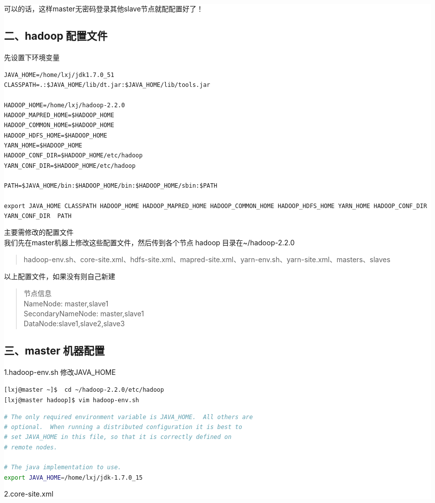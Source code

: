 可以的话，这样master无密码登录其他slave节点就配配置好了！  

## 二、hadoop 配置文件
先设置下环境变量  

```lang:bash
JAVA_HOME=/home/lxj/jdk1.7.0_51
CLASSPATH=.:$JAVA_HOME/lib/dt.jar:$JAVA_HOME/lib/tools.jar

HADOOP_HOME=/home/lxj/hadoop-2.2.0
HADOOP_MAPRED_HOME=$HADOOP_HOME
HADOOP_COMMON_HOME=$HADOOP_HOME
HADOOP_HDFS_HOME=$HADOOP_HOME
YARN_HOME=$HADOOP_HOME
HADOOP_CONF_DIR=$HADOOP_HOME/etc/hadoop
YARN_CONF_DIR=$HADOOP_HOME/etc/hadoop

PATH=$JAVA_HOME/bin:$HADOOP_HOME/bin:$HADOOP_HOME/sbin:$PATH

export JAVA_HOME CLASSPATH HADOOP_HOME HADOOP_MAPRED_HOME HADOOP_COMMON_HOME HADOOP_HDFS_HOME YARN_HOME HADOOP_CONF_DIR YARN_CONF_DIR  PATH
```

主要需修改的配置文件  
我们先在master机器上修改这些配置文件，然后传到各个节点
hadoop 目录在~/hadoop-2.2.0

>hadoop-env.sh、core-site.xml、hdfs-site.xml、mapred-site.xml、yarn-env.sh、yarn-site.xml、masters、slaves

以上配置文件，如果没有则自己新建 
> 节点信息  
> NameNode: master,slave1  
> SecondaryNameNode: master,slave1  
> DataNode:slave1,slave2,slave3  

## 三、master 机器配置
1.hadoop-env.sh 修改JAVA_HOME

```lang:bash
[lxj@master ~]$  cd ~/hadoop-2.2.0/etc/hadoop
[lxj@master hadoop]$ vim hadoop-env.sh
```

```sh
# The only required environment variable is JAVA_HOME.  All others are
# optional.  When running a distributed configuration it is best to
# set JAVA_HOME in this file, so that it is correctly defined on
# remote nodes.

# The java implementation to use.
export JAVA_HOME=/home/lxj/jdk-1.7.0_15
```

2.core-site.xml
